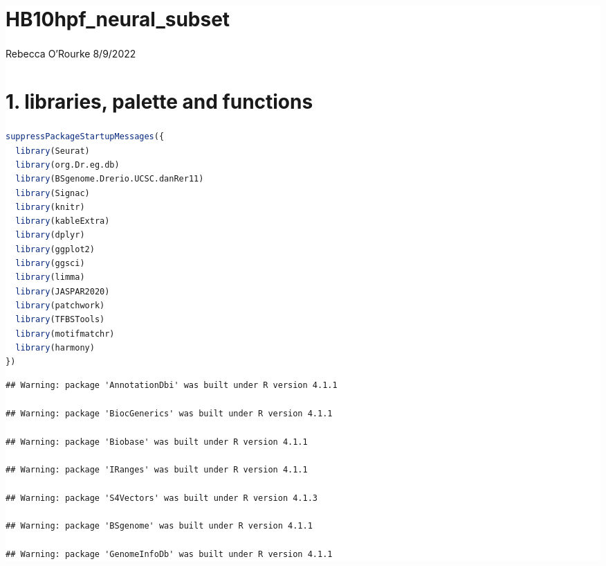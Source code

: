 HB10hpf\_neural\_subset
================
Rebecca O’Rourke
8/9/2022

# 1. libraries, palette and functions

``` r
suppressPackageStartupMessages({
  library(Seurat)
  library(org.Dr.eg.db)
  library(BSgenome.Drerio.UCSC.danRer11)
  library(Signac)
  library(knitr)
  library(kableExtra)
  library(dplyr)
  library(ggplot2)
  library(ggsci)
  library(limma)
  library(JASPAR2020)
  library(patchwork)
  library(TFBSTools)
  library(motifmatchr)
  library(harmony)
})
```

    ## Warning: package 'AnnotationDbi' was built under R version 4.1.1

    ## Warning: package 'BiocGenerics' was built under R version 4.1.1

    ## Warning: package 'Biobase' was built under R version 4.1.1

    ## Warning: package 'IRanges' was built under R version 4.1.1

    ## Warning: package 'S4Vectors' was built under R version 4.1.3

    ## Warning: package 'BSgenome' was built under R version 4.1.1

    ## Warning: package 'GenomeInfoDb' was built under R version 4.1.1
